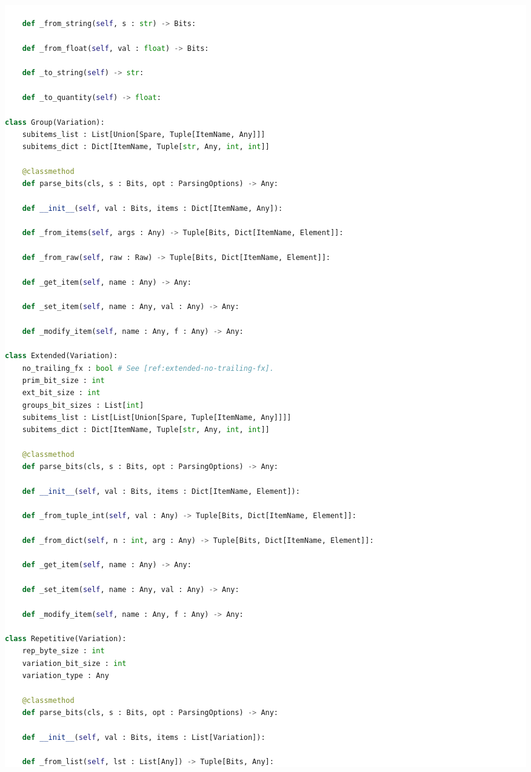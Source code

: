 ```python

    def _from_string(self, s : str) -> Bits:

    def _from_float(self, val : float) -> Bits:

    def _to_string(self) -> str:

    def _to_quantity(self) -> float:

class Group(Variation):
    subitems_list : List[Union[Spare, Tuple[ItemName, Any]]]
    subitems_dict : Dict[ItemName, Tuple[str, Any, int, int]]

    @classmethod
    def parse_bits(cls, s : Bits, opt : ParsingOptions) -> Any:

    def __init__(self, val : Bits, items : Dict[ItemName, Any]):

    def _from_items(self, args : Any) -> Tuple[Bits, Dict[ItemName, Element]]:

    def _from_raw(self, raw : Raw) -> Tuple[Bits, Dict[ItemName, Element]]:

    def _get_item(self, name : Any) -> Any:

    def _set_item(self, name : Any, val : Any) -> Any:

    def _modify_item(self, name : Any, f : Any) -> Any:

class Extended(Variation):
    no_trailing_fx : bool # See [ref:extended-no-trailing-fx].
    prim_bit_size : int
    ext_bit_size : int
    groups_bit_sizes : List[int]
    subitems_list : List[List[Union[Spare, Tuple[ItemName, Any]]]]
    subitems_dict : Dict[ItemName, Tuple[str, Any, int, int]]

    @classmethod
    def parse_bits(cls, s : Bits, opt : ParsingOptions) -> Any:

    def __init__(self, val : Bits, items : Dict[ItemName, Element]):

    def _from_tuple_int(self, val : Any) -> Tuple[Bits, Dict[ItemName, Element]]:

    def _from_dict(self, n : int, arg : Any) -> Tuple[Bits, Dict[ItemName, Element]]:

    def _get_item(self, name : Any) -> Any:

    def _set_item(self, name : Any, val : Any) -> Any:

    def _modify_item(self, name : Any, f : Any) -> Any:

class Repetitive(Variation):
    rep_byte_size : int
    variation_bit_size : int
    variation_type : Any

    @classmethod
    def parse_bits(cls, s : Bits, opt : ParsingOptions) -> Any:

    def __init__(self, val : Bits, items : List[Variation]):

    def _from_list(self, lst : List[Any]) -> Tuple[Bits, Any]:

```
